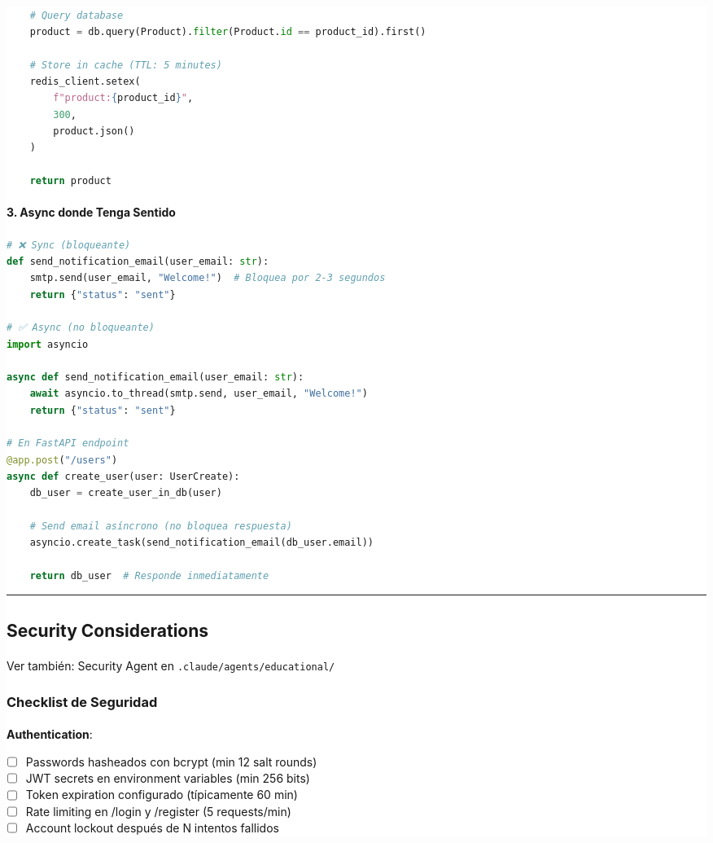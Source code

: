 ```python
    # Query database
    product = db.query(Product).filter(Product.id == product_id).first()

    # Store in cache (TTL: 5 minutes)
    redis_client.setex(
        f"product:{product_id}",
        300,
        product.json()
    )

    return product
```

#### 3. Async donde Tenga Sentido

```python
# ❌ Sync (bloqueante)
def send_notification_email(user_email: str):
    smtp.send(user_email, "Welcome!")  # Bloquea por 2-3 segundos
    return {"status": "sent"}

# ✅ Async (no bloqueante)
import asyncio

async def send_notification_email(user_email: str):
    await asyncio.to_thread(smtp.send, user_email, "Welcome!")
    return {"status": "sent"}

# En FastAPI endpoint
@app.post("/users")
async def create_user(user: UserCreate):
    db_user = create_user_in_db(user)

    # Send email asíncrono (no bloquea respuesta)
    asyncio.create_task(send_notification_email(db_user.email))

    return db_user  # Responde inmediatamente
```

---

## Security Considerations

Ver también: Security Agent en `.claude/agents/educational/`

### Checklist de Seguridad

**Authentication**:
- [ ] Passwords hasheados con bcrypt (min 12 salt rounds)
- [ ] JWT secrets en environment variables (min 256 bits)
- [ ] Token expiration configurado (típicamente 60 min)
- [ ] Rate limiting en /login y /register (5 requests/min)
- [ ] Account lockout después de N intentos fallidos
